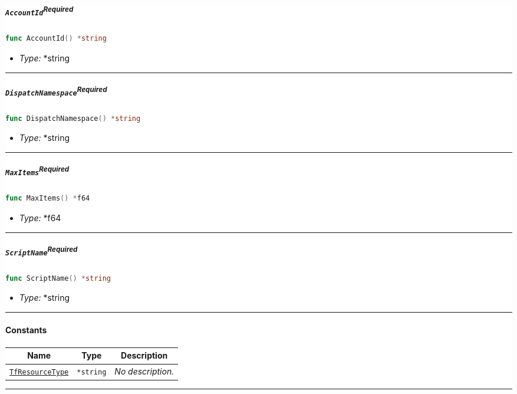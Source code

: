 
##### `AccountId`<sup>Required</sup> <a name="AccountId" id="@cdktf/provider-cloudflare.dataCloudflareWorkersSecrets.DataCloudflareWorkersSecrets.property.accountId"></a>

```go
func AccountId() *string
```

- *Type:* *string

---

##### `DispatchNamespace`<sup>Required</sup> <a name="DispatchNamespace" id="@cdktf/provider-cloudflare.dataCloudflareWorkersSecrets.DataCloudflareWorkersSecrets.property.dispatchNamespace"></a>

```go
func DispatchNamespace() *string
```

- *Type:* *string

---

##### `MaxItems`<sup>Required</sup> <a name="MaxItems" id="@cdktf/provider-cloudflare.dataCloudflareWorkersSecrets.DataCloudflareWorkersSecrets.property.maxItems"></a>

```go
func MaxItems() *f64
```

- *Type:* *f64

---

##### `ScriptName`<sup>Required</sup> <a name="ScriptName" id="@cdktf/provider-cloudflare.dataCloudflareWorkersSecrets.DataCloudflareWorkersSecrets.property.scriptName"></a>

```go
func ScriptName() *string
```

- *Type:* *string

---

#### Constants <a name="Constants" id="Constants"></a>

| **Name** | **Type** | **Description** |
| --- | --- | --- |
| <code><a href="#@cdktf/provider-cloudflare.dataCloudflareWorkersSecrets.DataCloudflareWorkersSecrets.property.tfResourceType">TfResourceType</a></code> | <code>*string</code> | *No description.* |

---
